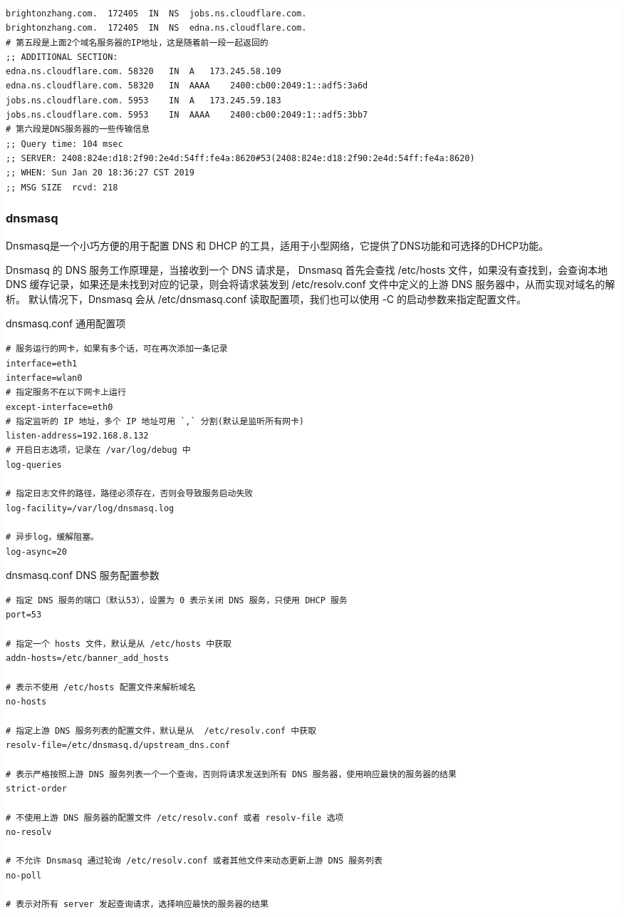 ```shell
brightonzhang.com.	172405	IN	NS	jobs.ns.cloudflare.com.
brightonzhang.com.	172405	IN	NS	edna.ns.cloudflare.com.
# 第五段是上面2个域名服务器的IP地址，这是随着前一段一起返回的
;; ADDITIONAL SECTION:
edna.ns.cloudflare.com.	58320	IN	A	173.245.58.109
edna.ns.cloudflare.com.	58320	IN	AAAA	2400:cb00:2049:1::adf5:3a6d
jobs.ns.cloudflare.com.	5953	IN	A	173.245.59.183
jobs.ns.cloudflare.com.	5953	IN	AAAA	2400:cb00:2049:1::adf5:3bb7
# 第六段是DNS服务器的一些传输信息
;; Query time: 104 msec
;; SERVER: 2408:824e:d18:2f90:2e4d:54ff:fe4a:8620#53(2408:824e:d18:2f90:2e4d:54ff:fe4a:8620)
;; WHEN: Sun Jan 20 18:36:27 CST 2019
;; MSG SIZE  rcvd: 218
```

### dnsmasq

Dnsmasq是一个小巧方便的用于配置 DNS 和 DHCP 的工具，适用于小型网络，它提供了DNS功能和可选择的DHCP功能。

Dnsmasq 的 DNS 服务工作原理是，当接收到一个 DNS 请求是， Dnsmasq 首先会查找 /etc/hosts 文件，如果没有查找到，会查询本地 DNS 缓存记录，如果还是未找到对应的记录，则会将请求装发到 /etc/resolv.conf 文件中定义的上游 DNS 服务器中，从而实现对域名的解析。
默认情况下，Dnsmasq 会从 /etc/dnsmasq.conf 读取配置项，我们也可以使用 -C 的启动参数来指定配置文件。

dnsmasq.conf 通用配置项
```
# 服务运行的网卡，如果有多个话，可在再次添加一条记录
interface=eth1
interface=wlan0
# 指定服务不在以下网卡上运行
except-interface=eth0
# 指定监听的 IP 地址，多个 IP 地址可用 `,` 分割(默认是监听所有网卡)
listen-address=192.168.8.132
# 开启日志选项，记录在 /var/log/debug 中
log-queries
  
# 指定日志文件的路径，路径必须存在，否则会导致服务启动失败
log-facility=/var/log/dnsmasq.log
 
# 异步log，缓解阻塞。
log-async=20
```
dnsmasq.conf DNS 服务配置参数
```
# 指定 DNS 服务的端口（默认53），设置为 0 表示关闭 DNS 服务，只使用 DHCP 服务
port=53

# 指定一个 hosts 文件，默认是从 /etc/hosts 中获取
addn-hosts=/etc/banner_add_hosts

# 表示不使用 /etc/hosts 配置文件来解析域名
no-hosts

# 指定上游 DNS 服务列表的配置文件，默认是从  /etc/resolv.conf 中获取
resolv-file=/etc/dnsmasq.d/upstream_dns.conf

# 表示严格按照上游 DNS 服务列表一个一个查询，否则将请求发送到所有 DNS 服务器，使用响应最快的服务器的结果
strict-order

# 不使用上游 DNS 服务器的配置文件 /etc/resolv.conf 或者 resolv-file 选项
no-resolv

# 不允许 Dnsmasq 通过轮询 /etc/resolv.conf 或者其他文件来动态更新上游 DNS 服务列表
no-poll

# 表示对所有 server 发起查询请求，选择响应最快的服务器的结果
```